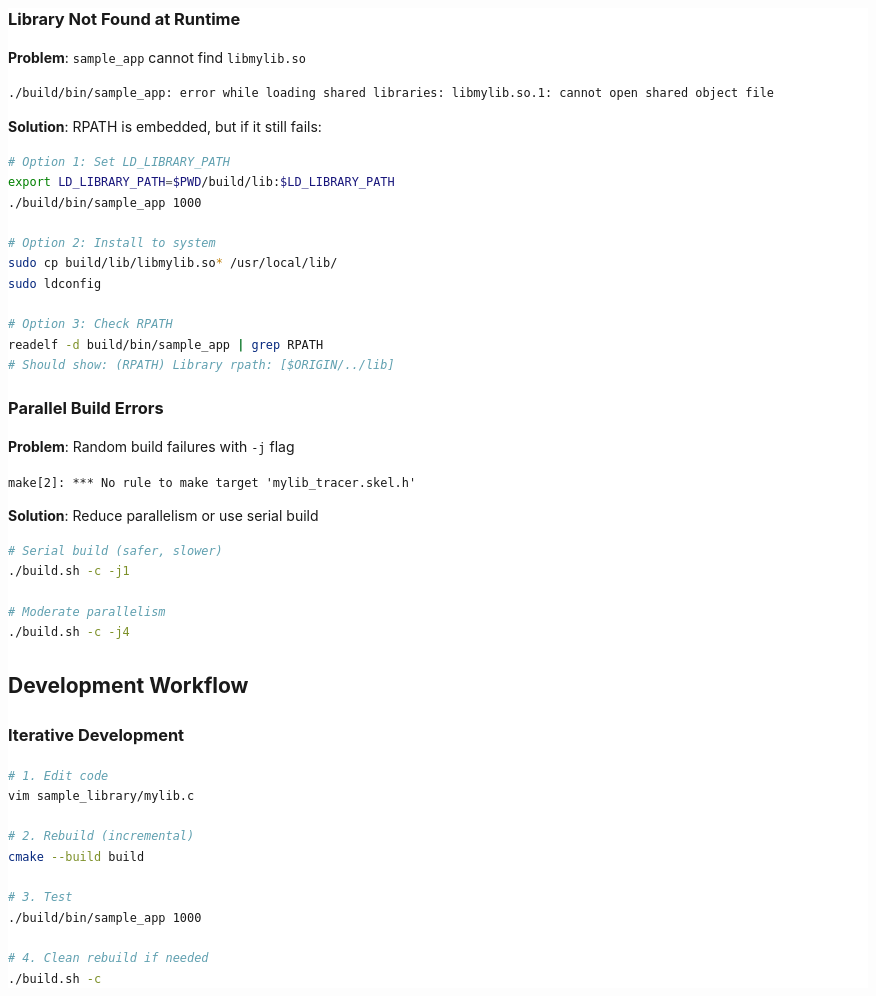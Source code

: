 ### Library Not Found at Runtime

**Problem**: `sample_app` cannot find `libmylib.so`

```
./build/bin/sample_app: error while loading shared libraries: libmylib.so.1: cannot open shared object file
```

**Solution**: RPATH is embedded, but if it still fails:

```bash
# Option 1: Set LD_LIBRARY_PATH
export LD_LIBRARY_PATH=$PWD/build/lib:$LD_LIBRARY_PATH
./build/bin/sample_app 1000

# Option 2: Install to system
sudo cp build/lib/libmylib.so* /usr/local/lib/
sudo ldconfig

# Option 3: Check RPATH
readelf -d build/bin/sample_app | grep RPATH
# Should show: (RPATH) Library rpath: [$ORIGIN/../lib]
```

### Parallel Build Errors

**Problem**: Random build failures with `-j` flag

```
make[2]: *** No rule to make target 'mylib_tracer.skel.h'
```

**Solution**: Reduce parallelism or use serial build

```bash
# Serial build (safer, slower)
./build.sh -c -j1

# Moderate parallelism
./build.sh -c -j4
```

## Development Workflow

### Iterative Development

```bash
# 1. Edit code
vim sample_library/mylib.c

# 2. Rebuild (incremental)
cmake --build build

# 3. Test
./build/bin/sample_app 1000

# 4. Clean rebuild if needed
./build.sh -c
```
